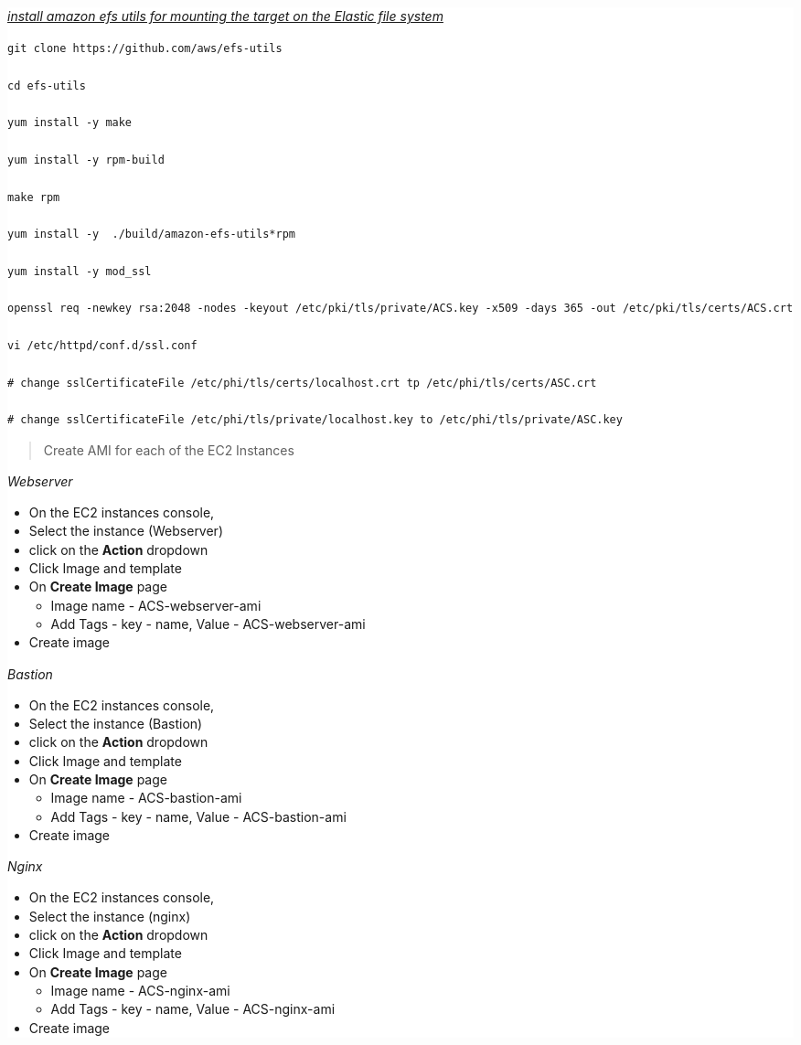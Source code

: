 _[install amazon efs utils for mounting the target on the Elastic file system](https://docs.aws.amazon.com/efs/latest/ug/installing-amazon-efs-utils.html#installing-other-distro)_

```
git clone https://github.com/aws/efs-utils

cd efs-utils

yum install -y make

yum install -y rpm-build

make rpm 

yum install -y  ./build/amazon-efs-utils*rpm

yum install -y mod_ssl

openssl req -newkey rsa:2048 -nodes -keyout /etc/pki/tls/private/ACS.key -x509 -days 365 -out /etc/pki/tls/certs/ACS.crt

vi /etc/httpd/conf.d/ssl.conf

# change sslCertificateFile /etc/phi/tls/certs/localhost.crt tp /etc/phi/tls/certs/ASC.crt

# change sslCertificateFile /etc/phi/tls/private/localhost.key to /etc/phi/tls/private/ASC.key
```

> Create AMI for each of the EC2 Instances

_Webserver_

- On the EC2 instances console, 
- Select the instance (Webserver)
- click on the **Action** dropdown
- Click Image and template
- On **Create Image** page
  * Image name - ACS-webserver-ami
  * Add Tags - key - name, Value - ACS-webserver-ami
- Create image

_Bastion_

- On the EC2 instances console, 
- Select the instance (Bastion)
- click on the **Action** dropdown
- Click Image and template
- On **Create Image** page
  * Image name - ACS-bastion-ami
  * Add Tags - key - name, Value - ACS-bastion-ami
- Create image

_Nginx_

- On the EC2 instances console, 
- Select the instance (nginx)
- click on the **Action** dropdown
- Click Image and template
- On **Create Image** page
  * Image name - ACS-nginx-ami
  * Add Tags - key - name, Value - ACS-nginx-ami
- Create image
